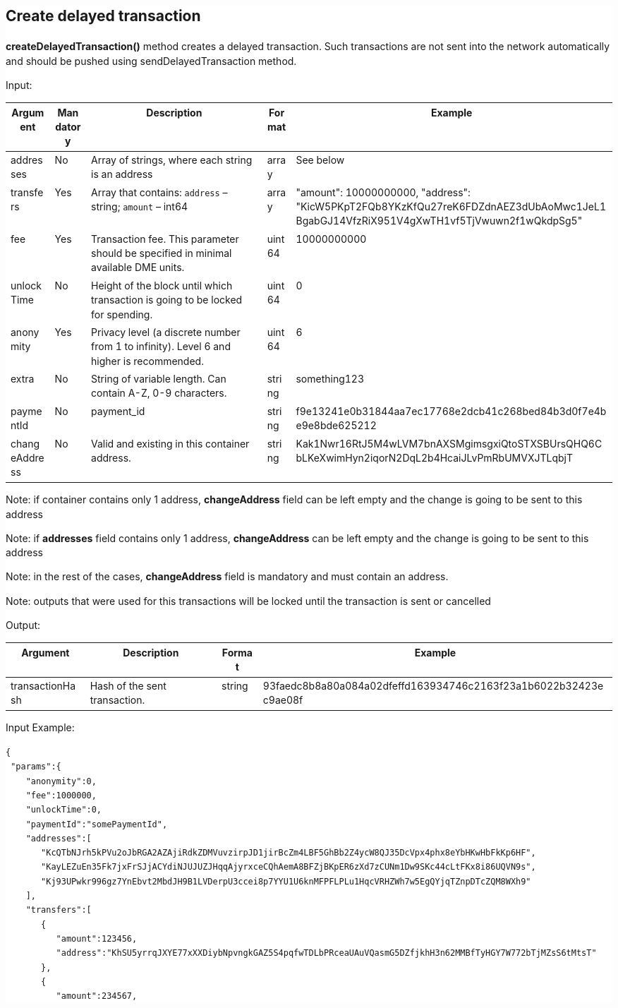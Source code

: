 
Create delayed transaction
--------------------------

**createDelayedTransaction()** method creates a delayed transaction. Such transactions are not sent into the network automatically and should be pushed using sendDelayedTransaction method.

Input:

| Argument      | Mandatory | Description                                                                              | Format | Example                                                                                                                             |
|---------------|-----------|------------------------------------------------------------------------------------------|--------|-------------------------------------------------------------------------------------------------------------------------------------|
| addresses     | No        | Array of strings, where each string is an address                                        | array  | See below                                                                                                                           |
| transfers     | Yes       | Array that contains: `address` – string; `amount` – int64                                | array  | "amount": 10000000000, "address": "KicW5PKpT2FQb8YKzKfQu27reK6FDZdnAEZ3dUbAoMwc1JeL1BgabGJ14VfzRiX951V4gXwTH1vf5TjVwuwn2f1wQkdpSg5" |
| fee           | Yes       | Transaction fee. This parameter should be specified in minimal available DME units.      | uint64 | 10000000000                                                                                                                         |
| unlockTime    | No        | Height of the block until which transaction is going to be locked for spending.          | uint64 | 0                                                                                                                                   |
| anonymity     | Yes       | Privacy level (a discrete number from 1 to infinity). Level 6 and higher is recommended. | uint64 | 6                                                                                                                                   |
| extra         | No        | String of variable length. Can contain A-Z, 0-9 characters.                              | string | something123                                                                                                                        |
| paymentId     | No        | payment_id                                                                               | string | f9e13241e0b31844aa7ec17768e2dcb41c268bed84b3d0f7e4be9e8bde625212                                                                    |
| changeAddress | No        | Valid and existing in this container address.                                            | string | Kak1Nwr16RtJ5M4wLVM7bnAXSMgimsgxiQtoSTXSBUrsQHQ6CbLKeXwimHyn2iqorN2DqL2b4HcaiJLvPmRbUMVXJTLqbjT                                     |

Note: if container contains only 1 address, **changeAddress** field can be left empty and the change is going to be sent to this address

Note: if **addresses** field contains only 1 address, **changeAddress** can be left empty and the change is going to be sent to this address

Note: in the rest of the cases, **changeAddress** field is mandatory and must contain an address.

Note: outputs that were used for this transactions will be locked until the transaction is sent or cancelled

Output:

| Argument        | Description                   | Format | Example                                                          |
|-----------------|-------------------------------|--------|------------------------------------------------------------------|
| transactionHash | Hash of the sent transaction. | string | 93faedc8b8a80a084a02dfeffd163934746c2163f23a1b6022b32423ec9ae08f |

Input Example: 
```
{
 "params":{  
    "anonymity":0,
    "fee":1000000,
    "unlockTime":0,
    "paymentId":"somePaymentId",
    "addresses":[  
       "KcQTbNJrh5kPVu2oJbRGA2AZAjiRdkZDMVuvzirpJD1jirBcZm4LBF5GhBb2Z4ycW8QJ35DcVpx4phx8eYbHKwHbFkKp6HF",
       "KayLEZuEn35Fk7jxFrSJjACYdiNJUJUZJHqqAjyrxceCQhAemA8BFZjBKpER6zXd7zCUNm1Dw9SKc44cLtFKx8i86UQVN9s",
       "Kj93UPwkr996gz7YnEbvt2MbdJH9B1LVDerpU3ccei8p7YYU1U6knMFPFLPLu1HqcVRHZWh7w5EgQYjqTZnpDTcZQM8WXh9"
    ],
    "transfers":[  
       {  
          "amount":123456,
          "address":"KhSU5yrrqJXYE77xXXDiybNpvngkGAZ5S4pqfwTDLbPRceaUAuVQasmG5DZfjkhH3n62MMBfTyHGY7W772bTjMZsS6tMtsT"
       },
       {  
          "amount":234567,
```